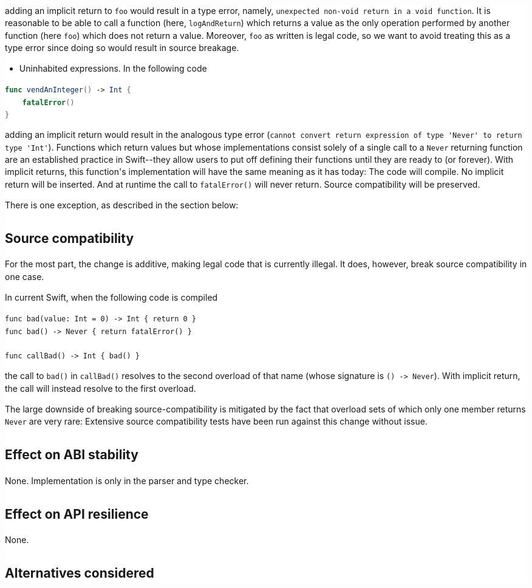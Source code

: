 adding an implicit return to `foo` would result in a type error, namely, `unexpected non-void return in a void function`.  It is reasonable to be able to call a function (here, `logAndReturn`) which returns a value as the only operation performed by another function (here `foo`) which does not return a value.  Moreover, `foo` as written is legal code, so we want to avoid treating this as a type error since doing so would result in source breakage.

- Uninhabited expressions.  In the following code

```swift
func vendAnInteger() -> Int {
    fatalError()
}
```

adding an implicit return would result in the analogous type error (`cannot convert return expression of type 'Never' to return type 'Int'`).  Functions which return values but whose implementations consist solely of a single call to a `Never` returning function are an established practice in Swift--they allow users to put off defining their functions until they are ready to (or forever).  With implicit returns, this function's implementation will have the same meaning as it has today:  The code will compile.  No implicit return will be inserted.  And at runtime the call to `fatalError()` will never return.  Source compatibility will be preserved.

There is one exception, as described in the section below:

## Source compatibility

For the most part, the change is additive, making legal code that is currently illegal.  It does, however, break source compatibility in one case.

In current Swift, when the following code is compiled

```
func bad(value: Int = 0) -> Int { return 0 }
func bad() -> Never { return fatalError() }

func callBad() -> Int { bad() }
```

the call to `bad()` in `callBad()` resolves to the second overload of that name (whose signature is `() -> Never`).  With implicit return, the call will instead resolve to the first overload.

The large downside of breaking source-compatibility is mitigated by the fact that overload sets of which only one member returns `Never` are very rare:  Extensive source compatibility tests have been run against this change without issue.

## Effect on ABI stability

None.  Implementation is only in the parser and type checker.

## Effect on API resilience

None.

## Alternatives considered
